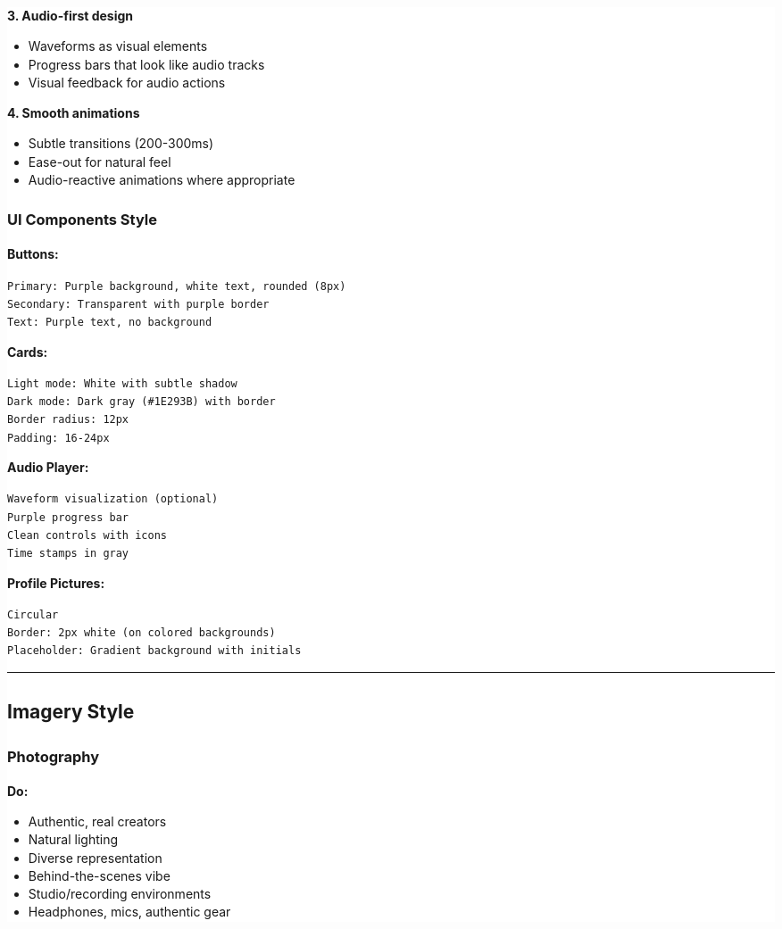 **3. Audio-first design**

- Waveforms as visual elements
- Progress bars that look like audio tracks
- Visual feedback for audio actions

**4. Smooth animations**

- Subtle transitions (200-300ms)
- Ease-out for natural feel
- Audio-reactive animations where appropriate

### UI Components Style

**Buttons:**

```
Primary: Purple background, white text, rounded (8px)
Secondary: Transparent with purple border
Text: Purple text, no background
```

**Cards:**

```
Light mode: White with subtle shadow
Dark mode: Dark gray (#1E293B) with border
Border radius: 12px
Padding: 16-24px
```

**Audio Player:**

```
Waveform visualization (optional)
Purple progress bar
Clean controls with icons
Time stamps in gray
```

**Profile Pictures:**

```
Circular
Border: 2px white (on colored backgrounds)
Placeholder: Gradient background with initials
```

---

## Imagery Style

### Photography

**Do:**

- Authentic, real creators
- Natural lighting
- Diverse representation
- Behind-the-scenes vibe
- Studio/recording environments
- Headphones, mics, authentic gear
